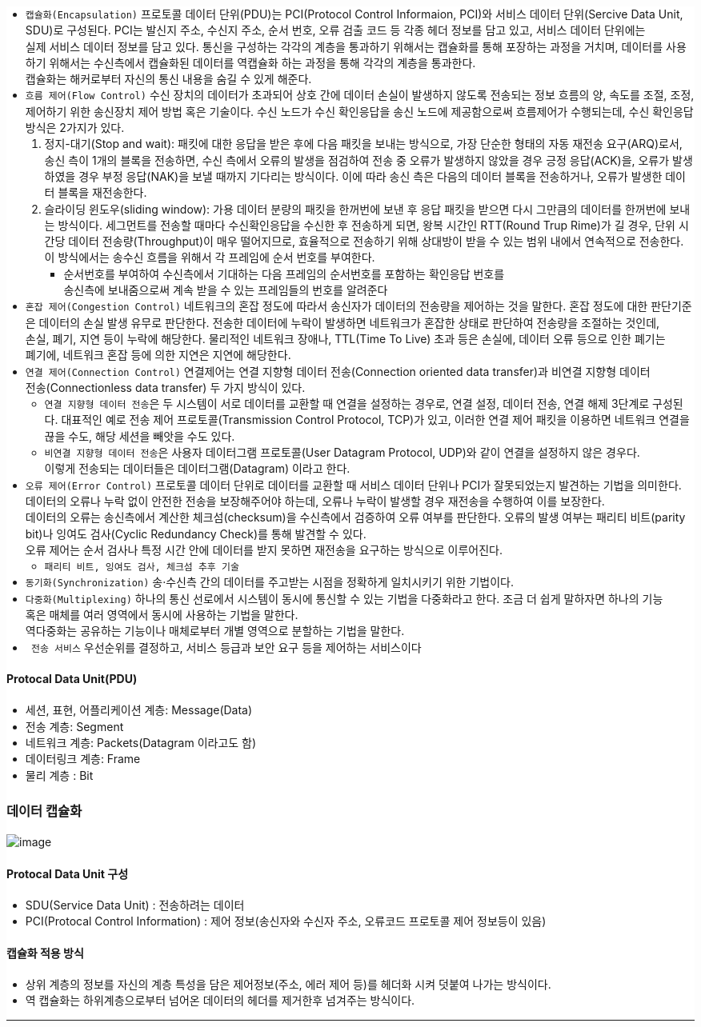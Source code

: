 - `캡슐화(Encapsulation)` 프로토콜 데이터 단위(PDU)는 PCI(Protocol Control Informaion, PCI)와 서비스 데이터 단위(Sercive Data Unit, SDU)로 구성된다. PCI는 발신지 주소, 수신지 주소, 순서 번호, 오류 검출 코드 등 각종 헤더 정보를 담고 있고, 서비스 데이터 단위에는 <br>실제 서비스 데이터 정보를 담고 있다. 통신을 구성하는 각각의 계층을 통과하기 위해서는 캡슐화를 통해 포장하는 과정을 거치며, 데이터를 사용하기 위해서는 수신측에서 캡슐화된 데이터를 역캡슐화 하는 과정을 통해 각각의 계층을 통과한다. <br>캡슐화는 해커로부터 자신의 통신 내용을 숨길 수 있게 해준다.
- `흐름 제어(Flow Control)` 수신 장치의 데이터가 초과되어 상호 간에 데이터 손실이 발생하지 않도록 전송되는 정보 흐름의 양, 속도를 조절, 조정, 제어하기 위한 송신장치 제어 방법 혹은 기술이다. 수신 노드가 수신 확인응답을 송신 노드에 제공함으로써 흐름제어가 수행되는데, 수신 확인응답 방식은 2가지가 있다.
  1. 정지-대기(Stop and wait): 패킷에 대한 응답을 받은 후에 다음 패킷을 보내는 방식으로, 가장 단순한 형태의 자동 재전송 요구(ARQ)로서, 송신 측이 1개의 블록을 전송하면, 수신 측에서 오류의 발생을 점검하여 전송 중 오류가 발생하지 않았을 경우 긍정 응답(ACK)을, 오류가 발생하였을 경우 부정 응답(NAK)을 보낼 때까지 기다리는 방식이다. 이에 따라 송신 측은 다음의 데이터 블록을 전송하거나, 오류가 발생한 데이터 블록을 재전송한다.
  2. 슬라이딩 윈도우(sliding window): 가용 데이터 분량의 패킷을 한꺼번에 보낸 후 응답 패킷을 받으면 다시 그만큼의 데이터를 한꺼번에 보내는 방식이다.
    세그먼트를 전송할 때마다 수신확인응답을 수신한 후 전송하게 되면, 왕복 시간인 RTT(Round Trup Rime)가 길 경우, 단위 시간당 데이터 전송량(Throughput)이 매우 떨어지므로, 효율적으로 전송하기 위해 상대방이 받을 수 있는 범위 내에서 연속적으로 전송한다. 
    이 방식에서는 송수신 흐름을 위해서 각 프레임에 순서 번호를 부여한다. 
      - 순서번호를 부여하여 수신측에서 기대하는 다음 프레임의 순서번호를 포함하는 확인응답 번호를 <br>송신측에 보내줌으로써 계속 받을 수 있는 프레임들의 번호를 알려준다
- `혼잡 제어(Congestion Control)` 네트워크의 혼잡 정도에 따라서 송신자가 데이터의 전송량을 제어하는 것을 말한다. 혼잡 정도에 대한 판단기준은 데이터의 손실 발생 유무로 판단한다. 전송한 데이터에 누락이 발생하면 네트워크가 혼잡한 상태로 판단하여 전송량을 조절하는 것인데, <br>손실, 폐기, 지연 등이 누락에 해당한다. 물리적인 네트워크 장애나, TTL(Time To Live) 초과 등은 손실에, 데이터 오류 등으로 인한 폐기는 <br>폐기에, 네트워크 혼잡 등에 의한 지연은 지연에 해당한다.
- `연결 제어(Connection Control)` 연결제어는 연결 지향형 데이터 전송(Connection oriented data transfer)과 비연결 지향형 데이터 <br>전송(Connectionless data transfer) 두 가지 방식이 있다. 
  - `연결 지향형 데이터 전송`은 두 시스템이 서로 데이터를 교환할 때 연결을 설정하는 경우로, 연결 설정, 데이터 전송, 연결 해제 3단계로 구성된다. 대표적인 예로 전송 제어 프로토콜(Transmission Control Protocol, TCP)가 있고, 이러한 연결 제어 패킷을 이용하면 네트워크 연결을 끊을 수도, 해당 세션을 빼앗을 수도 있다. 
  - `비연결 지향형 데이터 전송`은 사용자 데이터그램 프로토콜(User Datagram Protocol, UDP)와 같이 연결을 설정하지 않은 경우다. <br>이렇게 전송되는 데이터들은 데이터그램(Datagram) 이라고 한다.
- `오류 제어(Error Control)` 프로토콜 데이터 단위로 데이터를 교환할 때 서비스 데이터 단위나 PCI가 잘못되었는지 발견하는 기법을 의미한다. <br>데이터의 오류나 누락 없이 안전한 전송을 보장해주어야 하는데, 오류나 누락이 발생할 경우 재전송을 수행하여 이를 보장한다. <br>데이터의 오류는 송신측에서 계산한 체크섬(checksum)을 수신측에서 검증하여 오류 여부를 판단한다. 오류의 발생 여부는 패리티 비트(parity bit)나 잉여도 검사(Cyclic Redundancy Check)를 통해 발견할 수 있다. <br>오류 제어는 순서 검사나 특정 시간 안에 데이터를 받지 못하면 재전송을 요구하는 방식으로 이루어진다.
  -  `패리티 비트, 잉여도 검사, 체크섬 추후 기술`
- `동기화(Synchronization)` 송·수신측 간의 데이터를 주고받는 시점을 정확하게 일치시키기 위한 기법이다.
- `다중화(Multiplexing)` 하나의 통신 선로에서 시스템이 동시에 통신할 수 있는 기법을 다중화라고 한다. 조금 더 쉽게 말하자면 하나의 기능 <br>혹은 매체를 여러 영역에서 동시에 사용하는 기법을 말한다. <br>역다중화는 공유하는 기능이나 매체로부터 개별 영역으로 분할하는 기법을 말한다.
- ` 전송 서비스` 우선순위를 결정하고, 서비스 등급과 보안 요구 등을 제어하는 서비스이다

#### Protocal Data Unit(PDU)
- 세션, 표현, 어플리케이션 계층: Message(Data)
- 전송 계층: Segment
- 네트워크 계층: Packets(Datagram 이라고도 함)
- 데이터링크 계층: Frame
- 물리 계층 : Bit

### 데이터 캡슐화
<img width="85%" height="450" alt="image" src="https://user-images.githubusercontent.com/98382954/180746733-82573b53-9dd2-4cf5-bb50-d658365aaf17.png"><br>

#### Protocal Data Unit 구성
- SDU(Service Data Unit) : 전송하려는 데이터
- PCI(Protocal Control Information) : 제어 정보(송신자와 수신자 주소, 오류코드 프로토콜 제어 정보등이 있음)

#### 캡슐화 적용 방식
-  상위 계층의 정보를 자신의 계층 특성을 담은 제어정보(주소, 에러 제어 등)를 헤더화 시켜 덧붙여 나가는 방식이다.
-  역 캡슐화는 하위계층으로부터 넘어온 데이터의 헤더를 제거한후 넘겨주는 방식이다.

---